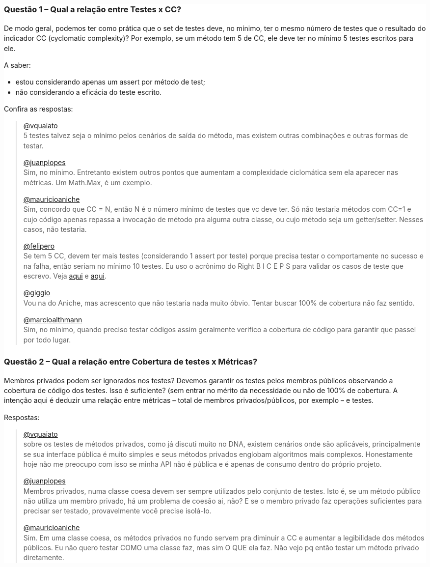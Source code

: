 ### Questão 1 – Qual a relação entre Testes x CC?

De modo geral, podemos ter como prática que o set de testes deve, no mínimo, ter o mesmo número de testes que o resultado do indicador CC (cyclomatic complexity)? Por exemplo, se um método tem 5 de CC, ele deve ter no mínimo 5 testes escritos para ele.

A saber:

- estou considerando apenas um assert por método de test;
- não considerando a eficácia do teste escrito.

Confira as respostas:

> [@vquaiato](https://github.com/vquaiato)   
> 5 testes talvez seja o mínimo pelos cenários de saída do método, mas existem outras combinações e outras formas de testar.
> 
> [@juanplopes](https://github.com/juanplopes)   
> Sim, no mínimo. Entretanto existem outros pontos que aumentam a complexidade ciclomática sem ela aparecer nas métricas. Um Math.Max, é um exemplo.
> 
> [@mauricioaniche](https://github.com/mauricioaniche)   
> Sim, concordo que CC = N, então N é o número mínimo de testes que vc deve ter. Só não testaria métodos com CC=1 e cujo código apenas repassa a invocação de método pra alguma outra classe, ou cujo método seja um getter/setter. Nesses casos, não testaria.
> 
> [@felipero](https://github.com/felipero)   
> Se tem 5 CC, devem ter mais testes (considerando 1 assert por teste) porque precisa testar o comportamente no sucesso e na falha, então seriam no mínimo 10 testes. Eu uso o acrônimo do Right B I C E P S para validar os casos de teste que escrevo. Veja [aqui](http://media.pragprog.com/titles/utj/StandaloneSummary.pdf) e [aqui](http://testen.fontysvenlo.org/metiq/wk03/wk03_handout.pdf).
> 
> [@giggio](https://github.com/giggio)   
> Vou na do Aniche, mas acrescento que não testaria nada muito óbvio. Tentar buscar 100% de cobertura não faz sentido.
> 
> [@marcioalthmann](https://github.com/marcioalthmann)   
> Sim, no mínimo, quando preciso testar códigos assim geralmente verifico a cobertura de código para garantir que passei por todo lugar.

### Questão 2 – Qual a relação entre Cobertura de testes x Métricas?

Membros privados podem ser ignorados nos testes? Devemos garantir os testes pelos membros públicos observando a cobertura de código dos testes. Isso é suficiente? (sem entrar no mérito da necessidade ou não de 100% de cobertura. A intenção aqui é deduzir uma relação entre métricas – total de membros privados/públicos, por exemplo – e testes.

Respostas:

> [@vquaiato](https://github.com/vquaiato)   
> sobre os testes de métodos privados, como já discuti muito no DNA, existem cenários onde são aplicáveis, principalmente se sua interface pública é muito simples e seus métodos privados englobam algoritmos mais complexos. Honestamente hoje não me preocupo com isso se minha API não é pública e é apenas de consumo dentro do próprio projeto.
> 
> [@juanplopes](https://github.com/juanplopes)   
> Membros privados, numa classe coesa devem ser sempre utilizados pelo conjunto de testes. Isto é, se um método público não utiliza um membro privado, há um problema de coesão ai, não? E se o membro privado faz operações suficientes para precisar ser testado, provavelmente você precise isolá-lo.
> 
> [@mauricioaniche](https://github.com/mauricioaniche)   
> Sim. Em uma classe coesa, os métodos privados no fundo servem pra diminuir a CC e aumentar a legibilidade dos métodos públicos. Eu não quero testar COMO uma classe faz, mas sim O QUE ela faz. Não vejo pq então testar um método privado diretamente.
> 